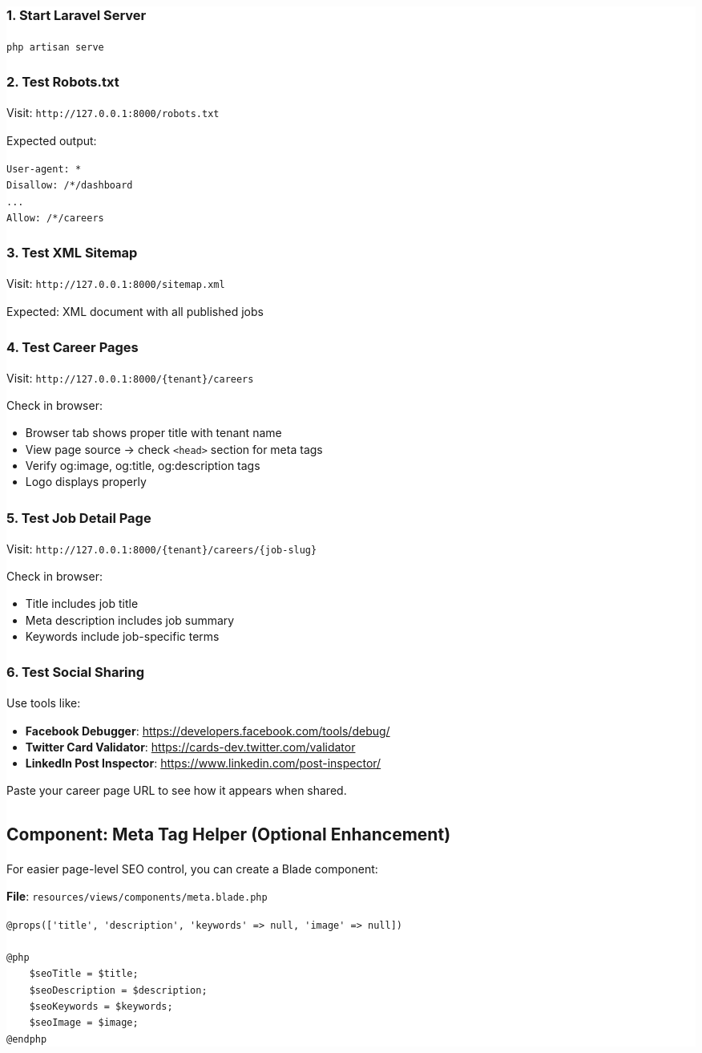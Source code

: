 ### 1. Start Laravel Server
```bash
php artisan serve
```

### 2. Test Robots.txt
Visit: `http://127.0.0.1:8000/robots.txt`

Expected output:
```
User-agent: *
Disallow: /*/dashboard
...
Allow: /*/careers
```

### 3. Test XML Sitemap
Visit: `http://127.0.0.1:8000/sitemap.xml`

Expected: XML document with all published jobs

### 4. Test Career Pages
Visit: `http://127.0.0.1:8000/{tenant}/careers`

Check in browser:
- Browser tab shows proper title with tenant name
- View page source → check `<head>` section for meta tags
- Verify og:image, og:title, og:description tags
- Logo displays properly

### 5. Test Job Detail Page
Visit: `http://127.0.0.1:8000/{tenant}/careers/{job-slug}`

Check in browser:
- Title includes job title
- Meta description includes job summary
- Keywords include job-specific terms

### 6. Test Social Sharing
Use tools like:
- **Facebook Debugger**: https://developers.facebook.com/tools/debug/
- **Twitter Card Validator**: https://cards-dev.twitter.com/validator
- **LinkedIn Post Inspector**: https://www.linkedin.com/post-inspector/

Paste your career page URL to see how it appears when shared.

## Component: Meta Tag Helper (Optional Enhancement)

For easier page-level SEO control, you can create a Blade component:

**File**: `resources/views/components/meta.blade.php`
```blade
@props(['title', 'description', 'keywords' => null, 'image' => null])

@php
    $seoTitle = $title;
    $seoDescription = $description;
    $seoKeywords = $keywords;
    $seoImage = $image;
@endphp
```

